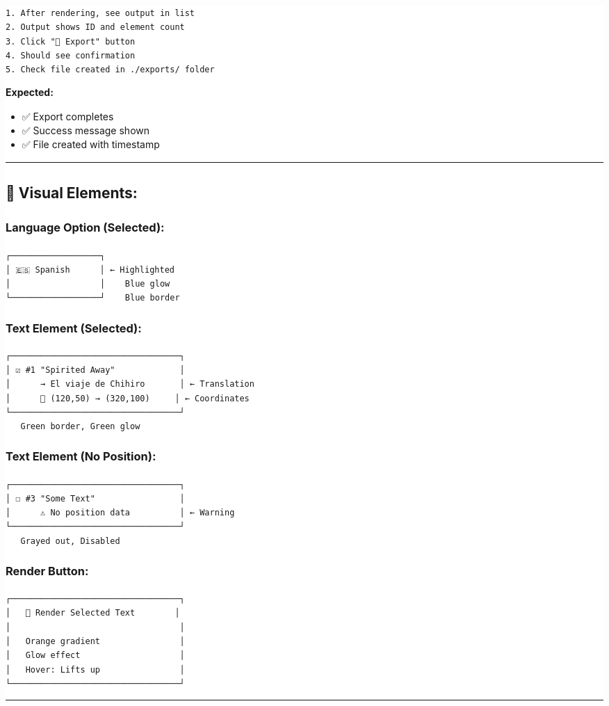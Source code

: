 ```
1. After rendering, see output in list
2. Output shows ID and element count
3. Click "💾 Export" button
4. Should see confirmation
5. Check file created in ./exports/ folder
```

**Expected:**
- ✅ Export completes
- ✅ Success message shown
- ✅ File created with timestamp

---

## 🎨 **Visual Elements:**

### **Language Option (Selected):**
```
┌──────────────────┐
│ 🇪🇸 Spanish      │ ← Highlighted
│                  │    Blue glow
└──────────────────┘    Blue border
```

### **Text Element (Selected):**
```
┌──────────────────────────────────┐
│ ☑ #1 "Spirited Away"             │
│      → El viaje de Chihiro       │ ← Translation
│      📍 (120,50) → (320,100)     │ ← Coordinates
└──────────────────────────────────┘
   Green border, Green glow
```

### **Text Element (No Position):**
```
┌──────────────────────────────────┐
│ ☐ #3 "Some Text"                 │
│      ⚠️ No position data          │ ← Warning
└──────────────────────────────────┘
   Grayed out, Disabled
```

### **Render Button:**
```
┌──────────────────────────────────┐
│   🎨 Render Selected Text        │
│                                  │
│   Orange gradient                │
│   Glow effect                    │
│   Hover: Lifts up                │
└──────────────────────────────────┘
```

---